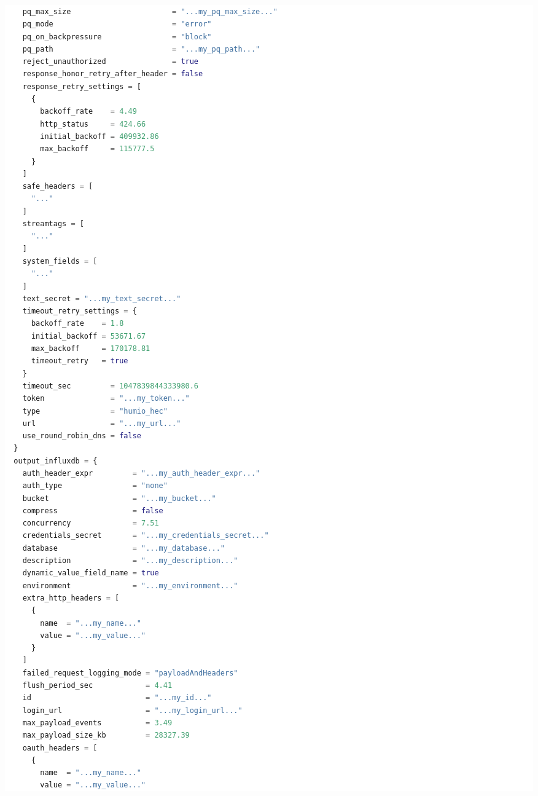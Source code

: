 ```terraform
    pq_max_size                       = "...my_pq_max_size..."
    pq_mode                           = "error"
    pq_on_backpressure                = "block"
    pq_path                           = "...my_pq_path..."
    reject_unauthorized               = true
    response_honor_retry_after_header = false
    response_retry_settings = [
      {
        backoff_rate    = 4.49
        http_status     = 424.66
        initial_backoff = 409932.86
        max_backoff     = 115777.5
      }
    ]
    safe_headers = [
      "..."
    ]
    streamtags = [
      "..."
    ]
    system_fields = [
      "..."
    ]
    text_secret = "...my_text_secret..."
    timeout_retry_settings = {
      backoff_rate    = 1.8
      initial_backoff = 53671.67
      max_backoff     = 170178.81
      timeout_retry   = true
    }
    timeout_sec         = 1047839844333980.6
    token               = "...my_token..."
    type                = "humio_hec"
    url                 = "...my_url..."
    use_round_robin_dns = false
  }
  output_influxdb = {
    auth_header_expr         = "...my_auth_header_expr..."
    auth_type                = "none"
    bucket                   = "...my_bucket..."
    compress                 = false
    concurrency              = 7.51
    credentials_secret       = "...my_credentials_secret..."
    database                 = "...my_database..."
    description              = "...my_description..."
    dynamic_value_field_name = true
    environment              = "...my_environment..."
    extra_http_headers = [
      {
        name  = "...my_name..."
        value = "...my_value..."
      }
    ]
    failed_request_logging_mode = "payloadAndHeaders"
    flush_period_sec            = 4.41
    id                          = "...my_id..."
    login_url                   = "...my_login_url..."
    max_payload_events          = 3.49
    max_payload_size_kb         = 28327.39
    oauth_headers = [
      {
        name  = "...my_name..."
        value = "...my_value..."
```